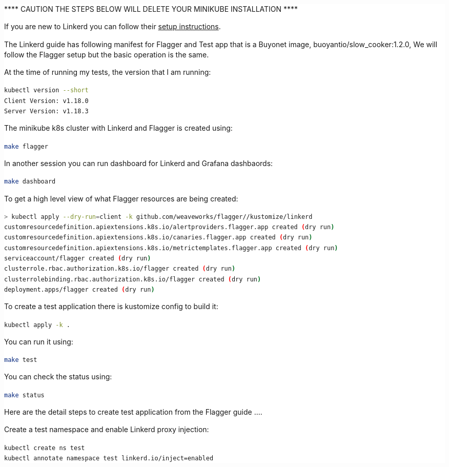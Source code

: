 **** CAUTION THE STEPS BELOW WILL DELETE YOUR MINIKUBE INSTALLATION ****

If you are new to Linkerd you can follow their 
[setup instructions](https://linkerd.io/2/getting-started/).

The Linkerd guide has following manifest for Flagger and Test app that is a 
Buyonet image, buoyantio/slow_cooker:1.2.0, We will follow the Flagger setup but
the basic operation is the same.

At the time of running my tests, the version that I am running:
```bash
kubectl version --short
Client Version: v1.18.0
Server Version: v1.18.3
```

The minikube k8s cluster with Linkerd and Flagger is created using:
```bash
make flagger
```

In another session you can run dashboard for Linkerd and Grafana dashbaords:
```bash
make dashboard
```

To get a high level view of what Flagger resources are being created:
```bash
> kubectl apply --dry-run=client -k github.com/weaveworks/flagger//kustomize/linkerd
customresourcedefinition.apiextensions.k8s.io/alertproviders.flagger.app created (dry run)
customresourcedefinition.apiextensions.k8s.io/canaries.flagger.app created (dry run)
customresourcedefinition.apiextensions.k8s.io/metrictemplates.flagger.app created (dry run)
serviceaccount/flagger created (dry run)
clusterrole.rbac.authorization.k8s.io/flagger created (dry run)
clusterrolebinding.rbac.authorization.k8s.io/flagger created (dry run)
deployment.apps/flagger created (dry run)
```

To create a test application there is kustomize config to build it:
```bash
kubectl apply -k .
```
You can run it using:
```bash
make test
```

You can check the status using:
```bash
make status
```
Here are the detail steps to create test application from the Flagger guide ....

Create a test namespace and enable Linkerd proxy injection:

```bash
kubectl create ns test
kubectl annotate namespace test linkerd.io/inject=enabled
```

